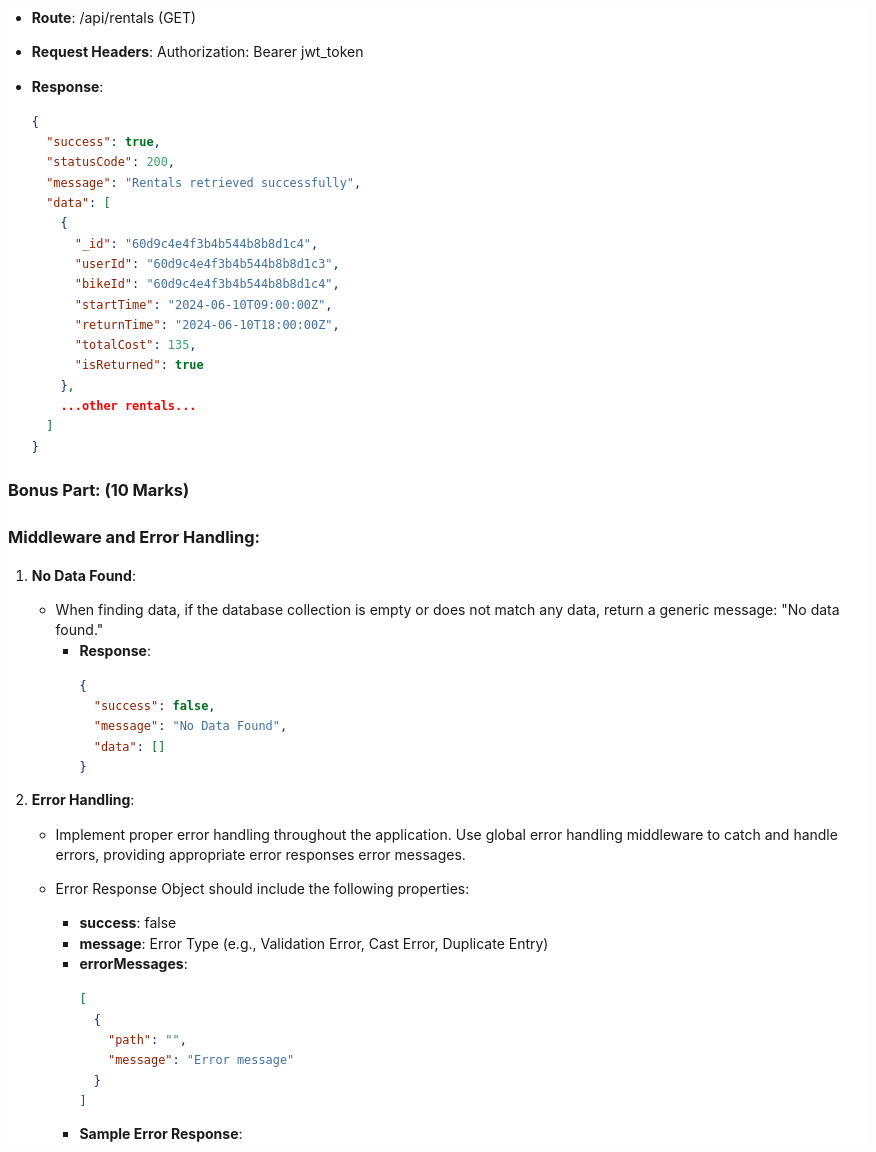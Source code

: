    - **Route**: /api/rentals (GET)
   - **Request Headers**: Authorization: Bearer jwt_token
   - **Response**:

     ```json
     {
       "success": true,
       "statusCode": 200,
       "message": "Rentals retrieved successfully",
       "data": [
         {
           "_id": "60d9c4e4f3b4b544b8b8d1c4",
           "userId": "60d9c4e4f3b4b544b8b8d1c3",
           "bikeId": "60d9c4e4f3b4b544b8b8d1c4",
           "startTime": "2024-06-10T09:00:00Z",
           "returnTime": "2024-06-10T18:00:00Z",
           "totalCost": 135,
           "isReturned": true
         },
         ...other rentals...
       ]
     }

     ```

### Bonus Part: (10 Marks)

### Middleware and Error Handling:

1. **No Data Found**:
   - When finding data, if the database collection is empty or does not match any data, return a generic message: "No data found."
     - **Response**:
       ```json
       {
         "success": false,
         "message": "No Data Found",
         "data": []
       }
       ```
2. **Error Handling**:

   - Implement proper error handling throughout the application. Use global error handling middleware to catch and handle errors, providing appropriate error responses error messages.
   - Error Response Object should include the following properties:

     - **success**: false
     - **message**: Error Type (e.g., Validation Error, Cast Error, Duplicate Entry)
     - **errorMessages**:
       ```json
       [
         {
           "path": "",
           "message": "Error message"
         }
       ]
       ```
     - **Sample Error Response**:
